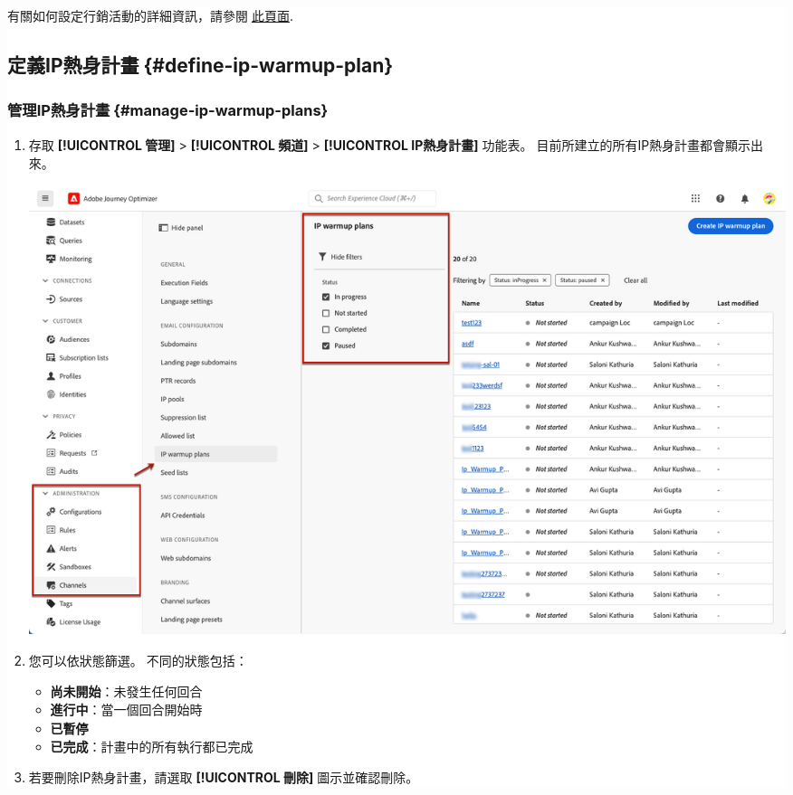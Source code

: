 有關如何設定行銷活動的詳細資訊，請參閱 [此頁面](../campaigns/get-started-with-campaigns.md).

## 定義IP熱身計畫 {#define-ip-warmup-plan}

### 管理IP熱身計畫 {#manage-ip-warmup-plans}

1. 存取 **[!UICONTROL 管理]** > **[!UICONTROL 頻道]** > **[!UICONTROL IP熱身計畫]** 功能表。 目前所建立的所有IP熱身計畫都會顯示出來。

   ![](assets/ip-warmup-filter-list.png)

1. 您可以依狀態篩選。 不同的狀態包括：

   * **尚未開始**：未發生任何回合
   * **進行中**：當一個回合開始時 
   * **已暫停**
   * **已完成**：計畫中的所有執行都已完成

1. 若要刪除IP熱身計畫，請選取 **[!UICONTROL 刪除]** 圖示並確認刪除。
